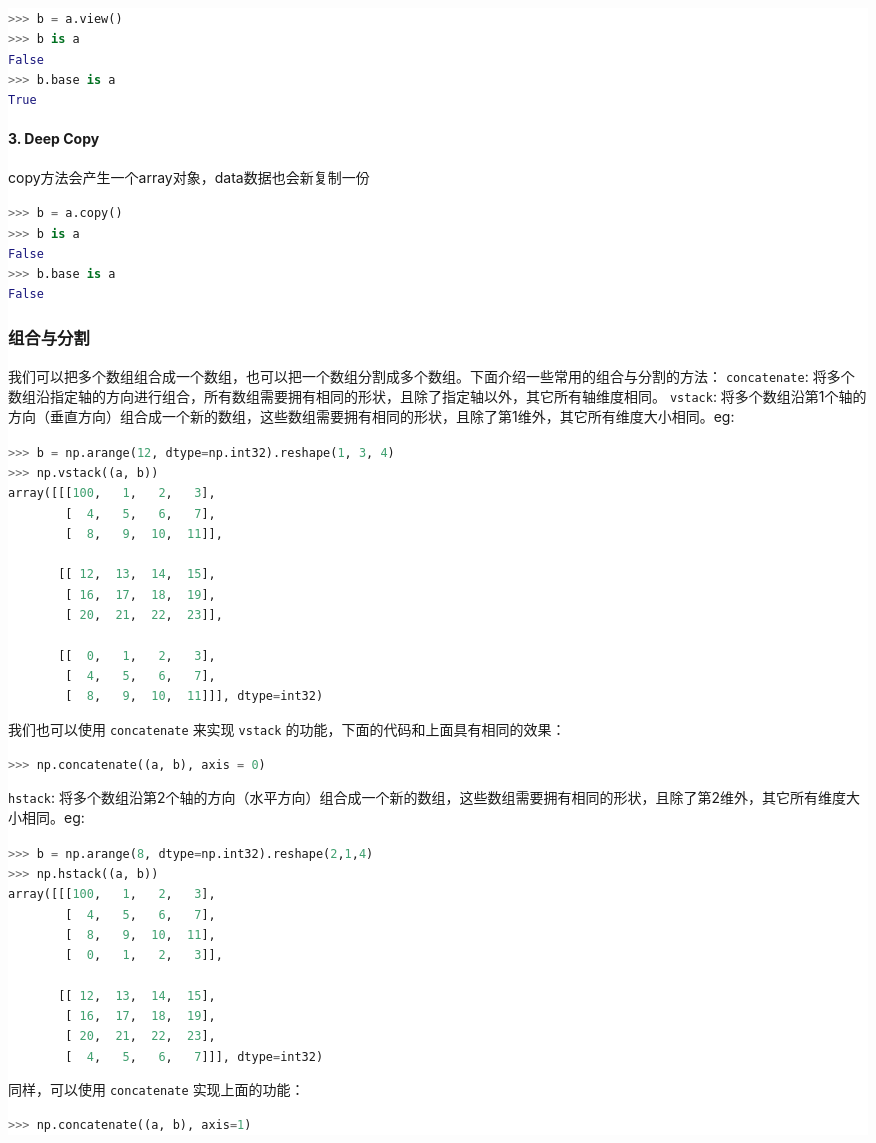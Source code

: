 ``` Python
>>> b = a.view()
>>> b is a
False
>>> b.base is a
True
```
#### 3. Deep Copy
copy方法会产生一个array对象，data数据也会新复制一份
``` Python
>>> b = a.copy()
>>> b is a
False
>>> b.base is a
False
```

### 组合与分割
我们可以把多个数组组合成一个数组，也可以把一个数组分割成多个数组。下面介绍一些常用的组合与分割的方法：
`concatenate`: 将多个数组沿指定轴的方向进行组合，所有数组需要拥有相同的形状，且除了指定轴以外，其它所有轴维度相同。
`vstack`: 将多个数组沿第1个轴的方向（垂直方向）组合成一个新的数组，这些数组需要拥有相同的形状，且除了第1维外，其它所有维度大小相同。eg:
``` Python
>>> b = np.arange(12, dtype=np.int32).reshape(1, 3, 4)
>>> np.vstack((a, b))
array([[[100,   1,   2,   3],
        [  4,   5,   6,   7],
        [  8,   9,  10,  11]],

       [[ 12,  13,  14,  15],
        [ 16,  17,  18,  19],
        [ 20,  21,  22,  23]],

       [[  0,   1,   2,   3],
        [  4,   5,   6,   7],
        [  8,   9,  10,  11]]], dtype=int32)
```
我们也可以使用 `concatenate` 来实现 `vstack` 的功能，下面的代码和上面具有相同的效果：
``` Python
>>> np.concatenate((a, b), axis = 0)
```

`hstack`: 将多个数组沿第2个轴的方向（水平方向）组合成一个新的数组，这些数组需要拥有相同的形状，且除了第2维外，其它所有维度大小相同。eg:
``` Python
>>> b = np.arange(8, dtype=np.int32).reshape(2,1,4)
>>> np.hstack((a, b))
array([[[100,   1,   2,   3],
        [  4,   5,   6,   7],
        [  8,   9,  10,  11],
        [  0,   1,   2,   3]],

       [[ 12,  13,  14,  15],
        [ 16,  17,  18,  19],
        [ 20,  21,  22,  23],
        [  4,   5,   6,   7]]], dtype=int32)
```
同样，可以使用 `concatenate` 实现上面的功能：
``` Python
>>> np.concatenate((a, b), axis=1)
```

